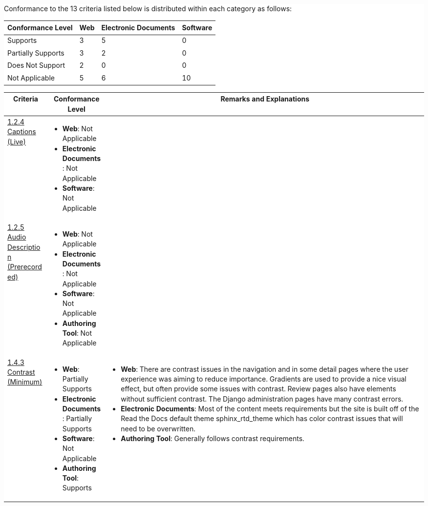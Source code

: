 Conformance to the 13 criteria listed below is distributed within each category as follows:

| Conformance Level  | Web | Electronic Documents | Software |
| ------------------ | --- | -------------------- | -------- |
| Supports           | 3   | 5                    | 0        |
| Partially Supports | 3   | 2                    | 0        |
| Does Not Support   | 2   | 0                    | 0        |
| Not Applicable     | 5   | 6                    | 10       |

| Criteria                                                                                                      | Conformance Level                                                                                                                                                                   | Remarks and Explanations                                                                                                                                                                                                                                                                                                                                                                                                                                                                                                                                                                                                                                                           |
| ------------------------------------------------------------------------------------------------------------- | ----------------------------------------------------------------------------------------------------------------------------------------------------------------------------------- | ---------------------------------------------------------------------------------------------------------------------------------------------------------------------------------------------------------------------------------------------------------------------------------------------------------------------------------------------------------------------------------------------------------------------------------------------------------------------------------------------------------------------------------------------------------------------------------------------------------------------------------------------------------------------------------- |
| [1.2.4 Captions (Live)](https://www.w3.org/TR/WCAG20/#media-equiv-real-time-captions)                         | <ul><li>**Web**: Not Applicable</li><li>**Electronic Documents**: Not Applicable</li><li>**Software**: Not Applicable</li> </ul>                                                    | <ul> </ul>                                                                                                                                                                                                                                                                                                                                                                                                                                                                                                                                                                                                                                                                         |
| [1.2.5 Audio Description (Prerecorded)](https://www.w3.org/TR/WCAG20/#media-equiv-audio-desc-only)            | <ul><li>**Web**: Not Applicable</li><li>**Electronic Documents**: Not Applicable</li><li>**Software**: Not Applicable</li><li>**Authoring Tool**: Not Applicable</li> </ul>         | <ul> </ul>                                                                                                                                                                                                                                                                                                                                                                                                                                                                                                                                                                                                                                                                         |
| [1.4.3 Contrast (Minimum)](https://www.w3.org/TR/WCAG20/#visual-audio-contrast-contrast)                      | <ul><li>**Web**: Partially Supports</li><li>**Electronic Documents**: Partially Supports</li><li>**Software**: Not Applicable</li><li>**Authoring Tool**: Supports</li> </ul>       | <ul><li>**Web**: There are contrast issues in the navigation and in some detail pages where the user experience was aiming to reduce importance. Gradients are used to provide a nice visual effect, but often provide some issues with contrast. Review pages also have elements without sufficient contrast. The Django administration pages have many contrast errors.</li><li>**Electronic Documents**: Most of the content meets requirements but the site is built off of the Read the Docs default theme sphinx_rtd_theme which has color contrast issues that will need to be overwritten.</li><li>**Authoring Tool**: Generally follows contrast requirements.</li> </ul> |